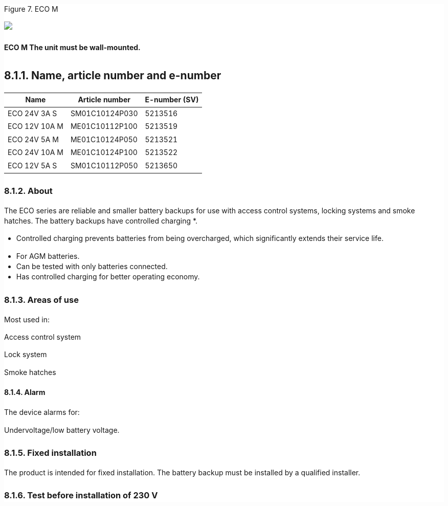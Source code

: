 <span id="page-42-0"></span>Figure 7. ECO M

![](_page_42_Picture_2.jpeg)

#### ECO M The unit must be wall-mounted.

## 8.1.1. Name, article number and e-number

| Name          | Article number | E-number (SV) |
|---------------|----------------|---------------|
| ECO 24V 3A S  | SM01C10124P030 | 5213516       |
| ECO 12V 10A M | ME01C10112P100 | 5213519       |
| ECO 24V 5A M  | ME01C10124P050 | 5213521       |
| ECO 24V 10A M | ME01C10124P100 | 5213522       |
| ECO 12V 5A S  | SM01C10112P050 | 5213650       |

### 8.1.2. About

The ECO series are reliable and smaller battery backups for use with access control systems, locking systems and smoke hatches. The battery backups have controlled charging *.

* Controlled charging prevents batteries from being overcharged, which significantly extends their service life.

- For AGM batteries.
- Can be tested with only batteries connected.
- Has controlled charging for better operating economy.

### 8.1.3. Areas of use

Most used in:

<span id="page-43-0"></span>Access control system

Lock system

Smoke hatches

#### 8.1.4. Alarm

The device alarms for:

Undervoltage/low battery voltage.

### 8.1.5. Fixed installation

The product is intended for fixed installation. The battery backup must be installed by a qualified installer.

### 8.1.6. Test before installation of 230 V
